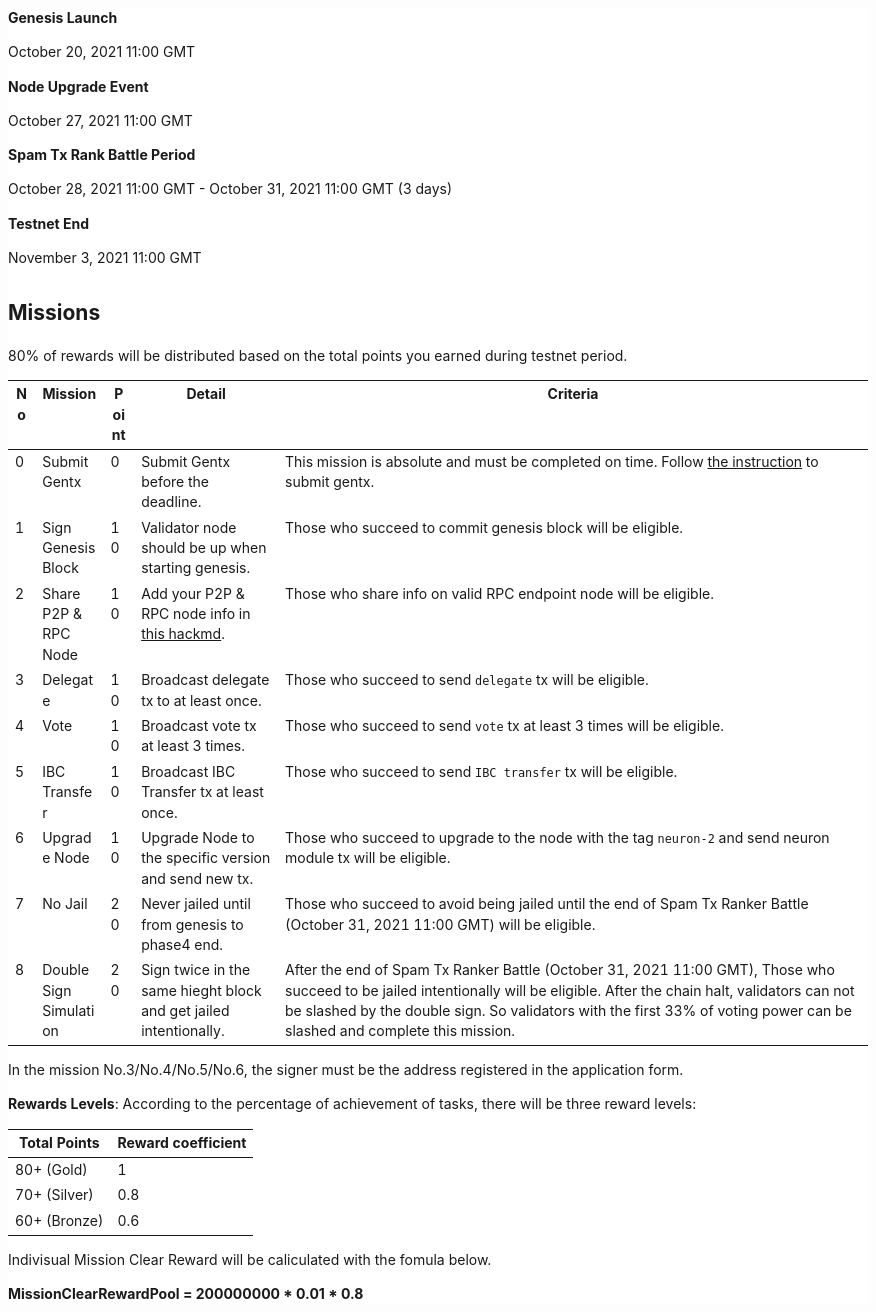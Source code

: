 **Genesis Launch**

October 20, 2021 11:00 GMT

**Node Upgrade Event**

October 27, 2021 11:00 GMT


**Spam Tx Rank Battle Period**

October 28, 2021 11:00 GMT - October 31, 2021 11:00 GMT (3 days)

**Testnet End**

November 3, 2021 11:00 GMT


## Missions
80% of rewards will be distributed based on the total points you earned during testnet period.

|  No  |  Mission                | Point |Detail                           | Criteria |
| ---- | ----------------------- | ----- | ------------------------------- | --------------|
|  0   |  Submit Gentx           |   0   | Submit Gentx before the deadline. | This mission is absolute and must be completed on time. Follow [the instruction](./gentx.md) to submit gentx.
|  1   |  Sign Genesis Block     |  10   | Validator node should be up when starting genesis.| Those who succeed to commit  genesis block will be eligible.
|  2   |  Share P2P & RPC Node   |  10   | Add your P2P & RPC node info in [this hackmd](https://hackmd.io/y_JUOikHTvudW90oGySdWw). | Those who share info on valid RPC endpoint node will be eligible.
|  3   |  Delegate               |  10   | Broadcast delegate tx to at least once. | Those who succeed to send `delegate` tx will be eligible.
|  4   |  Vote                   |  10   | Broadcast vote tx at least 3 times. | Those who succeed to send `vote` tx at least 3 times will be eligible.
|  5   |  IBC Transfer           |  10   | Broadcast IBC Transfer tx at least once. | Those who succeed to send `IBC transfer` tx will be eligible.
|  6   |  Upgrade Node           |  10   | Upgrade Node to the specific version and send new tx. | Those who succeed to upgrade to the node with the tag `neuron-2` and send neuron module tx will be eligible.
|  7   |  No Jail                |  20   | Never jailed until from genesis to phase4 end. | Those who succeed to avoid being jailed until the end of Spam Tx Ranker Battle (October 31, 2021 11:00 GMT) will be eligible.
|  8   |  Double Sign Simulation |  20   | Sign twice in the same hieght block and get jailed intentionally. | After the end of Spam Tx Ranker Battle (October 31, 2021 11:00 GMT), Those who succeed to be jailed intentionally will be eligible. After the chain halt, validators can not be slashed by the double sign. So validators with the first 33% of voting power can be slashed and complete this mission.


In the mission No.3/No.4/No.5/No.6, the signer must be the address registered in the application form.

**Rewards Levels**: According to the percentage of achievement of tasks, there will be three reward levels:

| Total Points |  Reward coefficient |
| ------------ | ------------------- |
| 80+ (Gold)   |         1           |
| 70+ (Silver) |        0.8          |
| 60+ (Bronze) |        0.6          |

Indivisual Mission Clear Reward will be caliculated with the fomula below.

**MissionClearRewardPool = 200000000 * 0.01 * 0.8**
